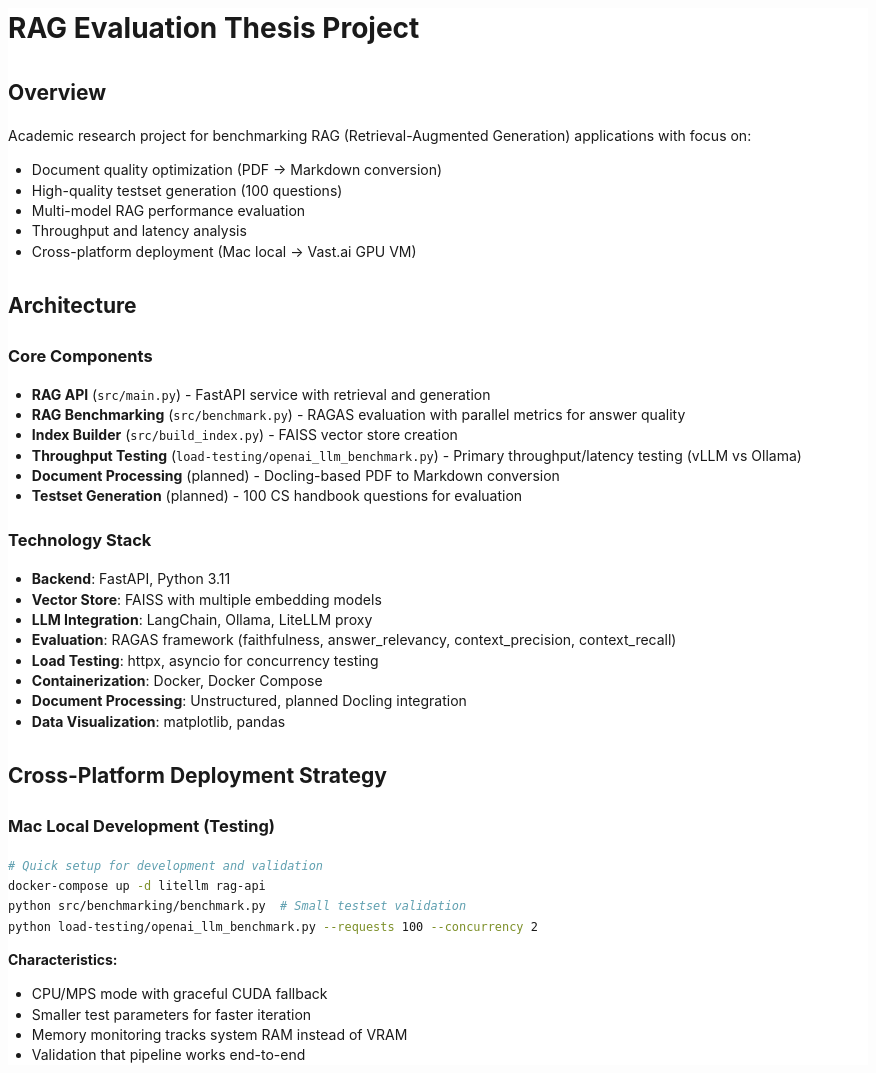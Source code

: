 # RAG Evaluation Thesis Project

## Overview
Academic research project for benchmarking RAG (Retrieval-Augmented Generation) applications with focus on:
- Document quality optimization (PDF → Markdown conversion)
- High-quality testset generation (100 questions)
- Multi-model RAG performance evaluation
- Throughput and latency analysis
- Cross-platform deployment (Mac local → Vast.ai GPU VM)

## Architecture

### Core Components
- **RAG API** (`src/main.py`) - FastAPI service with retrieval and generation
- **RAG Benchmarking** (`src/benchmark.py`) - RAGAS evaluation with parallel metrics for answer quality
- **Index Builder** (`src/build_index.py`) - FAISS vector store creation
- **Throughput Testing** (`load-testing/openai_llm_benchmark.py`) - Primary throughput/latency testing (vLLM vs Ollama)
- **Document Processing** (planned) - Docling-based PDF to Markdown conversion
- **Testset Generation** (planned) - 100 CS handbook questions for evaluation

### Technology Stack
- **Backend**: FastAPI, Python 3.11
- **Vector Store**: FAISS with multiple embedding models
- **LLM Integration**: LangChain, Ollama, LiteLLM proxy
- **Evaluation**: RAGAS framework (faithfulness, answer_relevancy, context_precision, context_recall)
- **Load Testing**: httpx, asyncio for concurrency testing
- **Containerization**: Docker, Docker Compose
- **Document Processing**: Unstructured, planned Docling integration
- **Data Visualization**: matplotlib, pandas

## Cross-Platform Deployment Strategy

### Mac Local Development (Testing)
```bash
# Quick setup for development and validation
docker-compose up -d litellm rag-api
python src/benchmarking/benchmark.py  # Small testset validation
python load-testing/openai_llm_benchmark.py --requests 100 --concurrency 2
```

**Characteristics:**
- CPU/MPS mode with graceful CUDA fallback
- Smaller test parameters for faster iteration
- Memory monitoring tracks system RAM instead of VRAM
- Validation that pipeline works end-to-end

